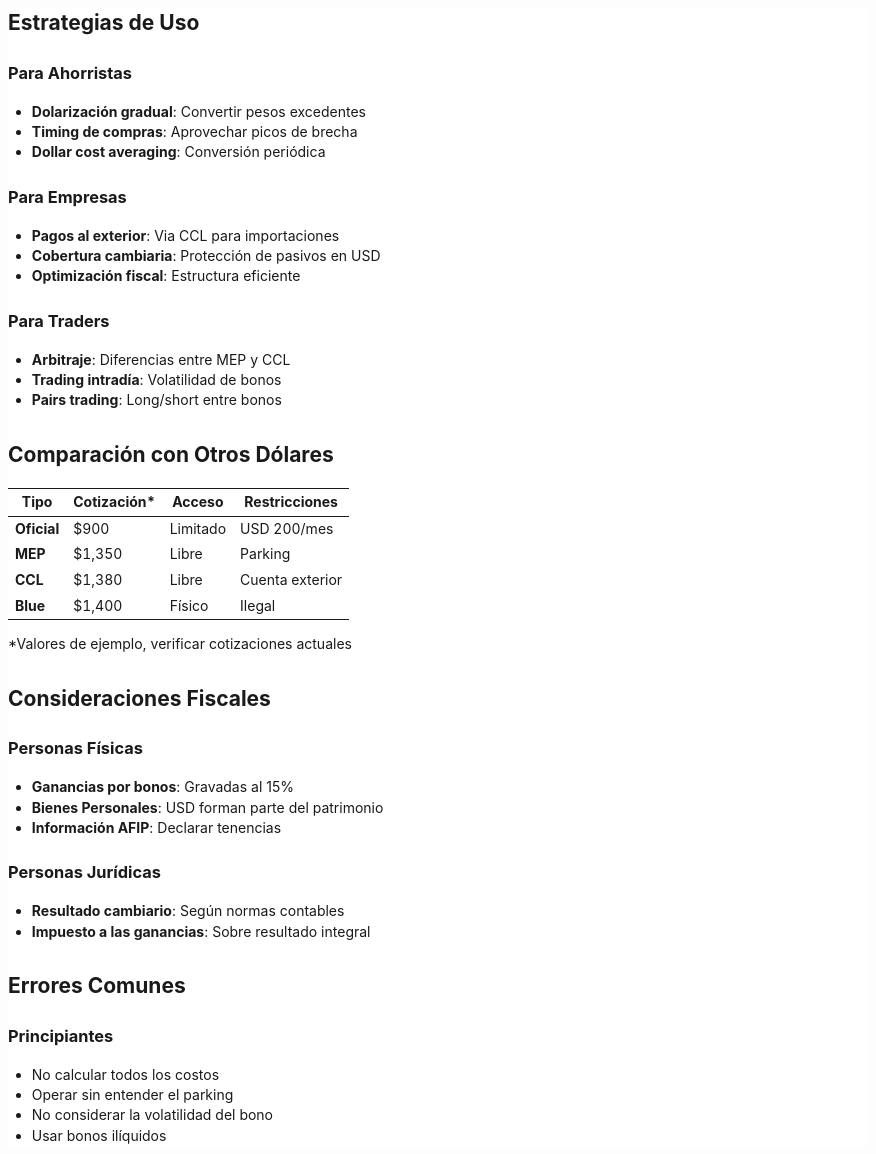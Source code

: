 ## Estrategias de Uso

### Para Ahorristas
- **Dolarización gradual**: Convertir pesos excedentes
- **Timing de compras**: Aprovechar picos de brecha
- **Dollar cost averaging**: Conversión periódica

### Para Empresas
- **Pagos al exterior**: Via CCL para importaciones
- **Cobertura cambiaria**: Protección de pasivos en USD
- **Optimización fiscal**: Estructura eficiente

### Para Traders
- **Arbitraje**: Diferencias entre MEP y CCL
- **Trading intradía**: Volatilidad de bonos
- **Pairs trading**: Long/short entre bonos

## Comparación con Otros Dólares

| Tipo | Cotización* | Acceso | Restricciones |
|------|-------------|---------|---------------|
| **Oficial** | $900 | Limitado | USD 200/mes |
| **MEP** | $1,350 | Libre | Parking |
| **CCL** | $1,380 | Libre | Cuenta exterior |
| **Blue** | $1,400 | Físico | Ilegal |

*Valores de ejemplo, verificar cotizaciones actuales

## Consideraciones Fiscales

### Personas Físicas
- **Ganancias por bonos**: Gravadas al 15%
- **Bienes Personales**: USD forman parte del patrimonio
- **Información AFIP**: Declarar tenencias

### Personas Jurídicas
- **Resultado cambiario**: Según normas contables
- **Impuesto a las ganancias**: Sobre resultado integral

## Errores Comunes

### Principiantes
- No calcular todos los costos
- Operar sin entender el parking
- No considerar la volatilidad del bono
- Usar bonos ilíquidos
